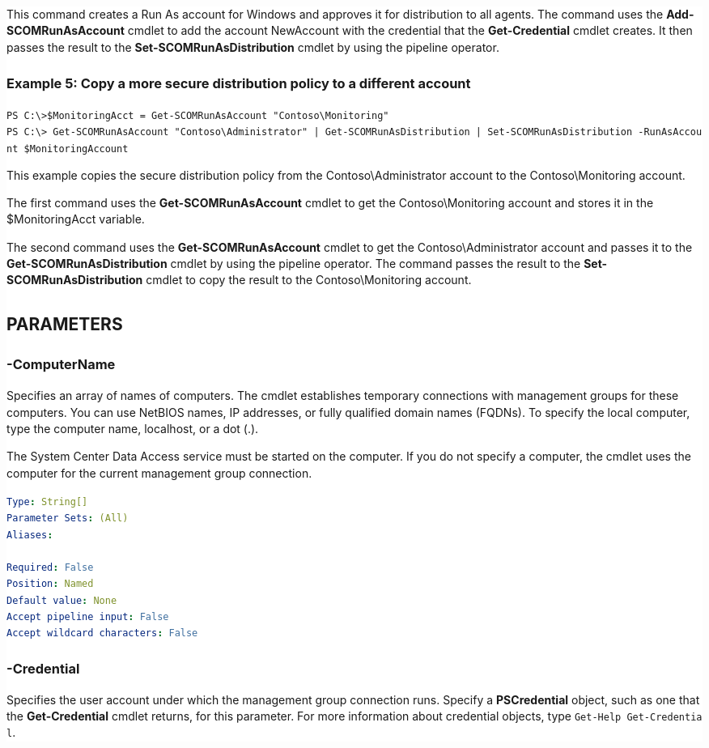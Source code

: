 This command creates a Run As account for Windows and approves it for distribution to all agents.
The command uses the **Add-SCOMRunAsAccount** cmdlet to add the account NewAccount with the credential that the **Get-Credential** cmdlet creates. 
It then passes the result to the **Set-SCOMRunAsDistribution** cmdlet by using the pipeline operator.

### Example 5: Copy a more secure distribution policy to a different account
```
PS C:\>$MonitoringAcct = Get-SCOMRunAsAccount "Contoso\Monitoring"
PS C:\> Get-SCOMRunAsAccount "Contoso\Administrator" | Get-SCOMRunAsDistribution | Set-SCOMRunAsDistribution -RunAsAccount $MonitoringAccount
```

This example copies the secure distribution policy from the Contoso\Administrator account to the Contoso\Monitoring account.

The first command uses the **Get-SCOMRunAsAccount** cmdlet to get the Contoso\Monitoring account and stores it in the $MonitoringAcct variable.

The second command uses the **Get-SCOMRunAsAccount** cmdlet to get the Contoso\Administrator account and passes it to the **Get-SCOMRunAsDistribution** cmdlet by using the pipeline operator.
The command passes the result to the **Set-SCOMRunAsDistribution** cmdlet to copy the result to the Contoso\Monitoring account.

## PARAMETERS

### -ComputerName
Specifies an array of names of computers.
The cmdlet establishes temporary connections with management groups for these computers.
You can use NetBIOS names, IP addresses, or fully qualified domain names (FQDNs).
To specify the local computer, type the computer name, localhost, or a dot (.).

The System Center Data Access service must be started on the computer.
If you do not specify a computer, the cmdlet uses the computer for the current management group connection.

```yaml
Type: String[]
Parameter Sets: (All)
Aliases: 

Required: False
Position: Named
Default value: None
Accept pipeline input: False
Accept wildcard characters: False
```

### -Credential
Specifies the user account under which the management group connection runs.
Specify a **PSCredential** object, such as one that the **Get-Credential** cmdlet returns, for this parameter.
For more information about credential objects, type `Get-Help Get-Credential`.
